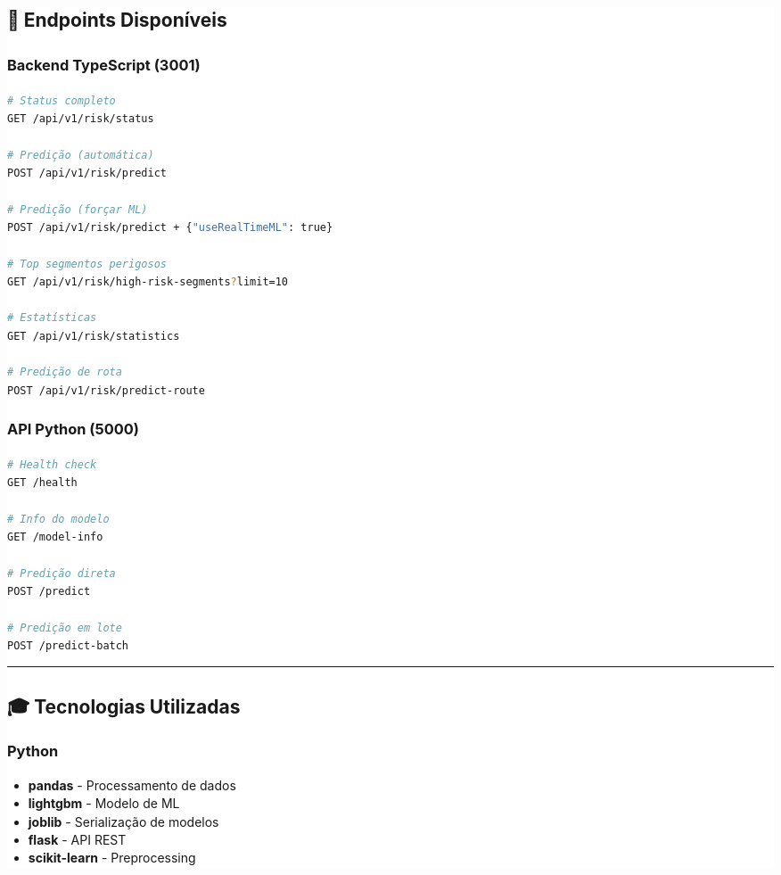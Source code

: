 
## 📡 Endpoints Disponíveis

### Backend TypeScript (3001)

```bash
# Status completo
GET /api/v1/risk/status

# Predição (automática)
POST /api/v1/risk/predict

# Predição (forçar ML)
POST /api/v1/risk/predict + {"useRealTimeML": true}

# Top segmentos perigosos
GET /api/v1/risk/high-risk-segments?limit=10

# Estatísticas
GET /api/v1/risk/statistics

# Predição de rota
POST /api/v1/risk/predict-route
```

### API Python (5000)

```bash
# Health check
GET /health

# Info do modelo
GET /model-info

# Predição direta
POST /predict

# Predição em lote
POST /predict-batch
```

---

## 🎓 Tecnologias Utilizadas

### Python

- **pandas** - Processamento de dados
- **lightgbm** - Modelo de ML
- **joblib** - Serialização de modelos
- **flask** - API REST
- **scikit-learn** - Preprocessing
